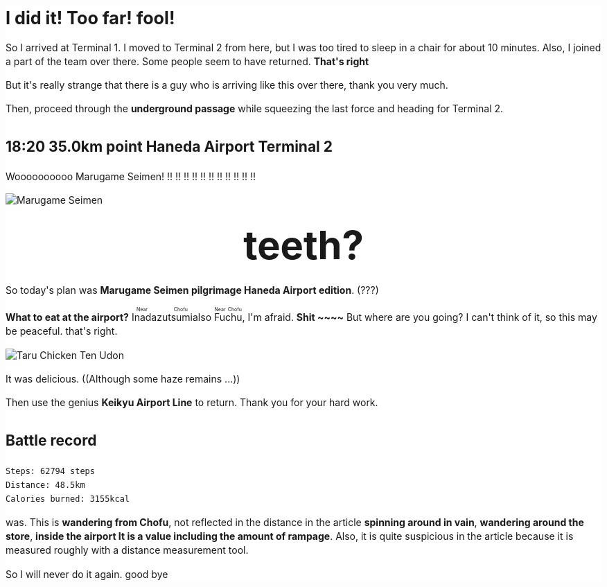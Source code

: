 <span style = "font-size: 1.8em; font-weight: bold"> I did it! Too far! fool! </span>

So I arrived at Terminal 1. I moved to Terminal 2 from here, but I was too tired to sleep in a chair for about 10 minutes. Also, I joined a part of the team over there. Some people seem to have returned. **That's right**

But it's really strange that there is a guy who is arriving like this over there, thank you very much.

Then, proceed through the **underground passage** while squeezing the last force and heading for Terminal 2.

 

## 18:20 35.0km point Haneda Airport Terminal 2

Woooooooooo Marugame Seimen! !! !! !! !! !! !! !! !! !! !! !!

![](https://res.cloudinary.com/trpfrog/blog/haneda-walking/20201124033543 "Marugame Seimen")

<div style = "font-weight: bold; font-size: 4em; text-align: center">
teeth?
</div>

So today's plan was **Marugame Seimen pilgrimage Haneda Airport edition**. (???)

**What to eat at the airport?** <ruby> Inadazutsumi <rp> (</rp> <rt> Near Chofu </rt> <rp>) </rp> </ruby> also <ruby> Fuchu <rp> (</rp> <rt> Near Chofu </rt> <rp>) </rp> </ruby>, I'm afraid. **Shit ~~~~** But where are you going? I can't think of it, so this may be peaceful. that's right.


![](https://res.cloudinary.com/trpfrog/blog/haneda-walking/20201124033946 "Taru Chicken Ten Udon")

It was delicious. ((Although some haze remains ...))

Then use the genius **Keikyu Airport Line** to return. Thank you for your hard work.

 

## Battle record

```result-box
Steps: 62794 steps
Distance: 48.5km
Calories burned: 3155kcal
```

 

was. This is **wandering from Chofu**, not reflected in the distance in the article **spinning around in vain**, **wandering around the store**, **inside the airport It is a value including the amount of rampage**. Also, it is quite suspicious in the article because it is measured roughly with a distance measurement tool.

 

So I will never do it again. good bye

